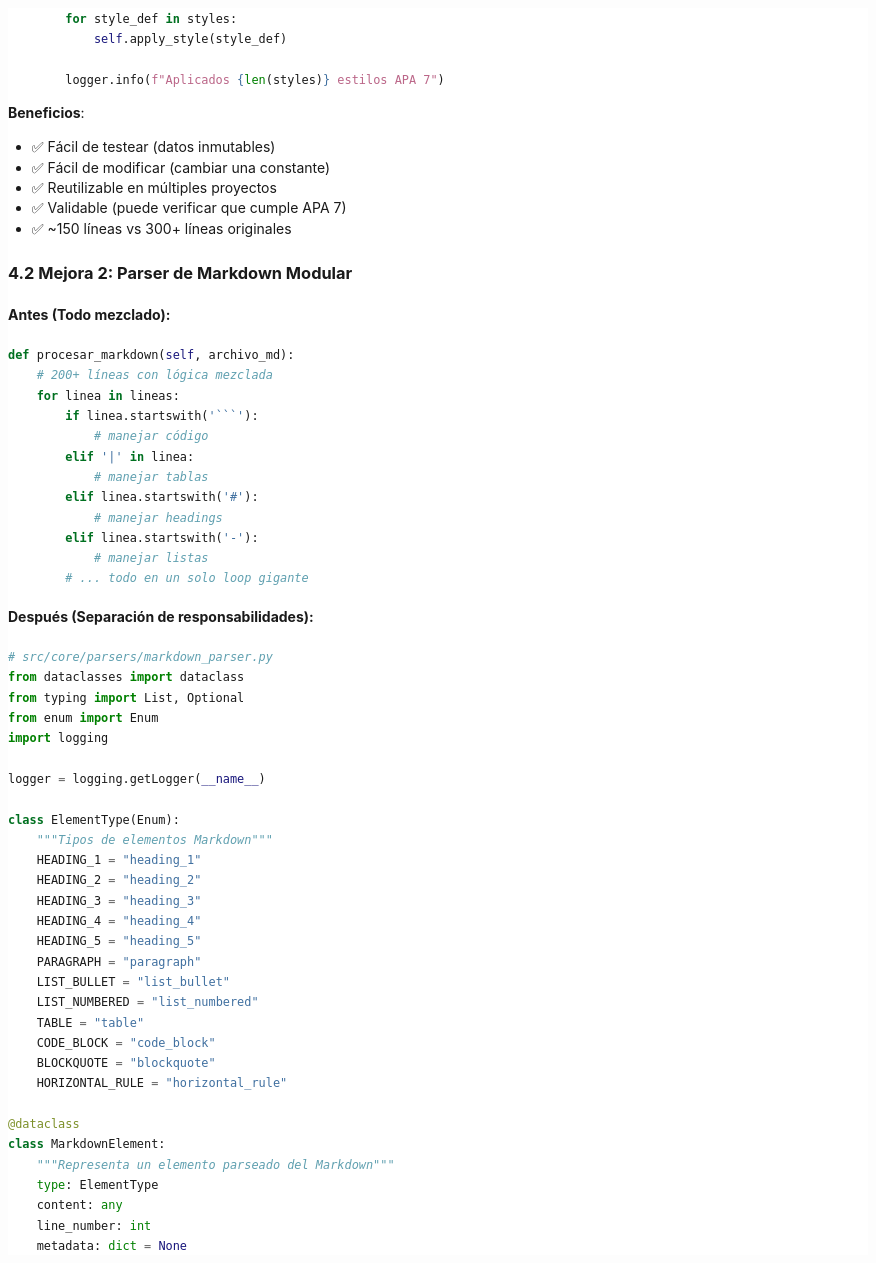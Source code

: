 ```python
        for style_def in styles:
            self.apply_style(style_def)

        logger.info(f"Aplicados {len(styles)} estilos APA 7")
```

**Beneficios**:
- ✅ Fácil de testear (datos inmutables)
- ✅ Fácil de modificar (cambiar una constante)
- ✅ Reutilizable en múltiples proyectos
- ✅ Validable (puede verificar que cumple APA 7)
- ✅ ~150 líneas vs 300+ líneas originales

### 4.2 Mejora 2: Parser de Markdown Modular

#### Antes (Todo mezclado):
```python
def procesar_markdown(self, archivo_md):
    # 200+ líneas con lógica mezclada
    for linea in lineas:
        if linea.startswith('```'):
            # manejar código
        elif '|' in linea:
            # manejar tablas
        elif linea.startswith('#'):
            # manejar headings
        elif linea.startswith('-'):
            # manejar listas
        # ... todo en un solo loop gigante
```

#### Después (Separación de responsabilidades):
```python
# src/core/parsers/markdown_parser.py
from dataclasses import dataclass
from typing import List, Optional
from enum import Enum
import logging

logger = logging.getLogger(__name__)

class ElementType(Enum):
    """Tipos de elementos Markdown"""
    HEADING_1 = "heading_1"
    HEADING_2 = "heading_2"
    HEADING_3 = "heading_3"
    HEADING_4 = "heading_4"
    HEADING_5 = "heading_5"
    PARAGRAPH = "paragraph"
    LIST_BULLET = "list_bullet"
    LIST_NUMBERED = "list_numbered"
    TABLE = "table"
    CODE_BLOCK = "code_block"
    BLOCKQUOTE = "blockquote"
    HORIZONTAL_RULE = "horizontal_rule"

@dataclass
class MarkdownElement:
    """Representa un elemento parseado del Markdown"""
    type: ElementType
    content: any
    line_number: int
    metadata: dict = None

```